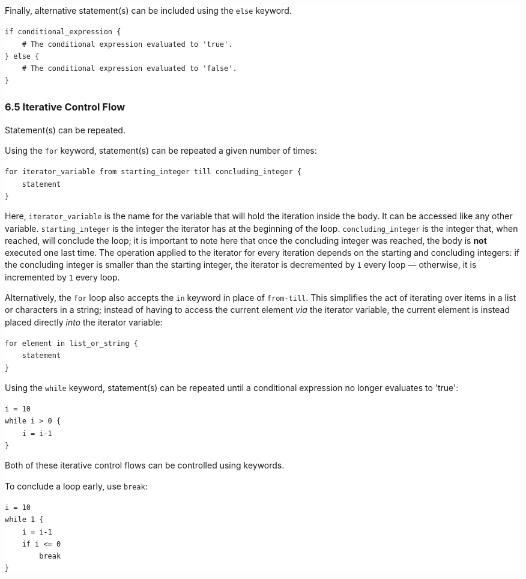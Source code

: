 Finally, alternative statement(s) can be included using the `else` keyword.

```
if conditional_expression {
	# The conditional expression evaluated to 'true'.
} else {
	# The conditional expression evaluated to 'false'.
}
```

### 6.5 Iterative Control Flow

Statement(s) can be repeated.

Using the `for` keyword, statement(s) can be repeated a given number of times:

```
for iterator_variable from starting_integer till concluding_integer {
	statement
}
```

Here, `iterator_variable` is the name for the variable that will hold the iteration inside the body. It can be accessed like any other variable. `starting_integer` is the integer the iterator has at the beginning of the loop. `concluding_integer` is the integer that, when reached, will conclude the loop; it is important to note here that once the concluding integer was reached, the body is **not** executed one last time. The operation applied to the iterator for every iteration depends on the starting and concluding integers: if the concluding integer is smaller than the starting integer, the iterator is decremented by `1` every loop — otherwise, it is incremented by `1` every loop.

Alternatively, the `for` loop also accepts the `in` keyword in place of `from-till`. This simplifies the act of iterating over items in a list or characters in a string; instead of having to access the current element *via* the iterator variable, the current element is instead placed directly *into* the iterator variable:

```
for element in list_or_string {
	statement
}
```

Using the `while` keyword, statement(s) can be repeated until a conditional expression no longer evaluates to 'true':

```
i = 10
while i > 0 {
	i = i-1
}
```

Both of these iterative control flows can be controlled using keywords.

To conclude a loop early, use `break`:

```
i = 10
while 1 {
	i = i-1
	if i <= 0
		break
}
```
